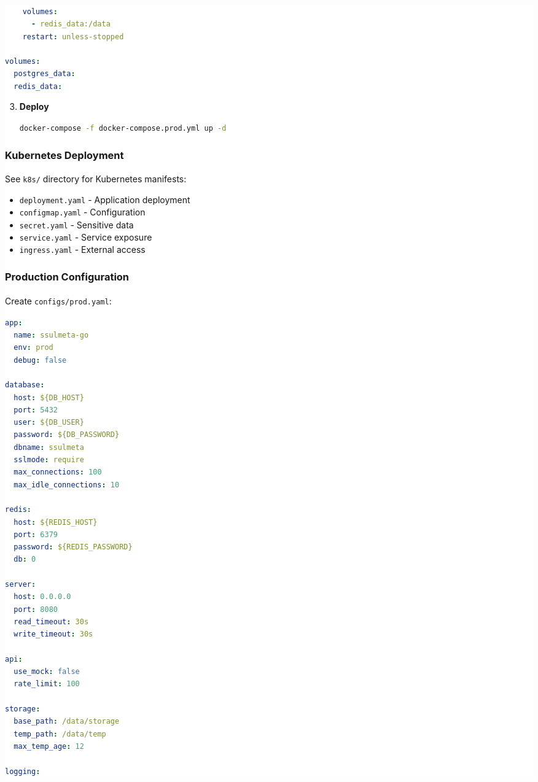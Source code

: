    ```yaml
       volumes:
         - redis_data:/data
       restart: unless-stopped
   
   volumes:
     postgres_data:
     redis_data:
   ```

3. **Deploy**
   ```bash
   docker-compose -f docker-compose.prod.yml up -d
   ```

### Kubernetes Deployment

See `k8s/` directory for Kubernetes manifests:
- `deployment.yaml` - Application deployment
- `configmap.yaml` - Configuration
- `secret.yaml` - Sensitive data
- `service.yaml` - Service exposure
- `ingress.yaml` - External access

### Production Configuration

Create `configs/prod.yaml`:
```yaml
app:
  name: ssulmeta-go
  env: prod
  debug: false

database:
  host: ${DB_HOST}
  port: 5432
  user: ${DB_USER}
  password: ${DB_PASSWORD}
  dbname: ssulmeta
  sslmode: require
  max_connections: 100
  max_idle_connections: 10

redis:
  host: ${REDIS_HOST}
  port: 6379
  password: ${REDIS_PASSWORD}
  db: 0

server:
  host: 0.0.0.0
  port: 8080
  read_timeout: 30s
  write_timeout: 30s

api:
  use_mock: false
  rate_limit: 100
  
storage:
  base_path: /data/storage
  temp_path: /data/temp
  max_temp_age: 12

logging:
```
